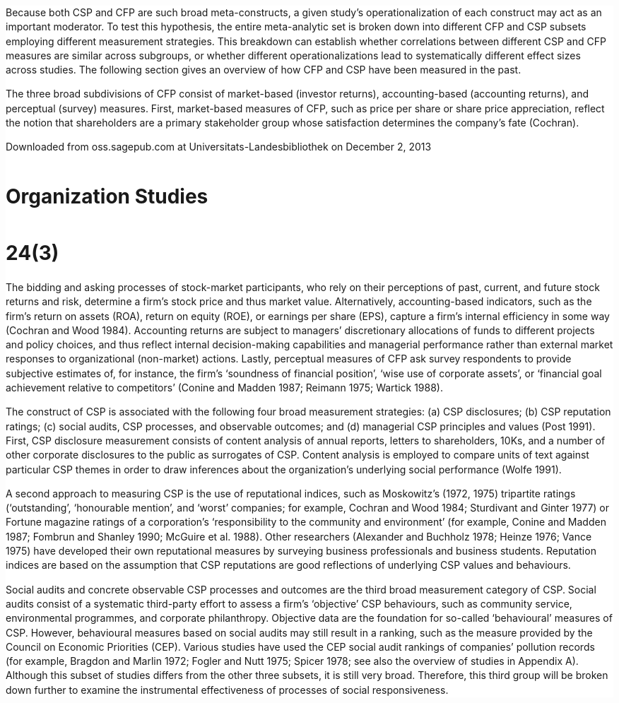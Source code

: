 Because both CSP and CFP are such broad meta-constructs, a given study’s operationalization of each construct may act as an important moderator. To test this hypothesis, the entire meta-analytic set is broken down into different CFP and CSP subsets employing different measurement strategies. This breakdown can establish whether correlations between different CSP and CFP measures are similar across subgroups, or whether different operationalizations lead to systematically different effect sizes across studies. The following section gives an overview of how CFP and CSP have been measured in the past.

The three broad subdivisions of CFP consist of market-based (investor returns), accounting-based (accounting returns), and perceptual (survey) measures. First, market-based measures of CFP, such as price per share or share price appreciation, reflect the notion that shareholders are a primary stakeholder group whose satisfaction determines the company’s fate (Cochran).

Downloaded from oss.sagepub.com at Universitats-Landesbibliothek on December 2, 2013

# Organization Studies

# 24(3)

The bidding and asking processes of stock-market participants, who rely on their perceptions of past, current, and future stock returns and risk, determine a firm’s stock price and thus market value. Alternatively, accounting-based indicators, such as the firm’s return on assets (ROA), return on equity (ROE), or earnings per share (EPS), capture a firm’s internal efficiency in some way (Cochran and Wood 1984). Accounting returns are subject to managers’ discretionary allocations of funds to different projects and policy choices, and thus reflect internal decision-making capabilities and managerial performance rather than external market responses to organizational (non-market) actions. Lastly, perceptual measures of CFP ask survey respondents to provide subjective estimates of, for instance, the firm’s ‘soundness of financial position’, ‘wise use of corporate assets’, or ‘financial goal achievement relative to competitors’ (Conine and Madden 1987; Reimann 1975; Wartick 1988).

The construct of CSP is associated with the following four broad measurement strategies: (a) CSP disclosures; (b) CSP reputation ratings; (c) social audits, CSP processes, and observable outcomes; and (d) managerial CSP principles and values (Post 1991). First, CSP disclosure measurement consists of content analysis of annual reports, letters to shareholders, 10Ks, and a number of other corporate disclosures to the public as surrogates of CSP. Content analysis is employed to compare units of text against particular CSP themes in order to draw inferences about the organization’s underlying social performance (Wolfe 1991).

A second approach to measuring CSP is the use of reputational indices, such as Moskowitz’s (1972, 1975) tripartite ratings (‘outstanding’, ‘honourable mention’, and ‘worst’ companies; for example, Cochran and Wood 1984; Sturdivant and Ginter 1977) or Fortune magazine ratings of a corporation’s ‘responsibility to the community and environment’ (for example, Conine and Madden 1987; Fombrun and Shanley 1990; McGuire et al. 1988). Other researchers (Alexander and Buchholz 1978; Heinze 1976; Vance 1975) have developed their own reputational measures by surveying business professionals and business students. Reputation indices are based on the assumption that CSP reputations are good reflections of underlying CSP values and behaviours.

Social audits and concrete observable CSP processes and outcomes are the third broad measurement category of CSP. Social audits consist of a systematic third-party effort to assess a firm’s ‘objective’ CSP behaviours, such as community service, environmental programmes, and corporate philanthropy. Objective data are the foundation for so-called ‘behavioural’ measures of CSP. However, behavioural measures based on social audits may still result in a ranking, such as the measure provided by the Council on Economic Priorities (CEP). Various studies have used the CEP social audit rankings of companies’ pollution records (for example, Bragdon and Marlin 1972; Fogler and Nutt 1975; Spicer 1978; see also the overview of studies in Appendix A). Although this subset of studies differs from the other three subsets, it is still very broad. Therefore, this third group will be broken down further to examine the instrumental effectiveness of processes of social responsiveness.
